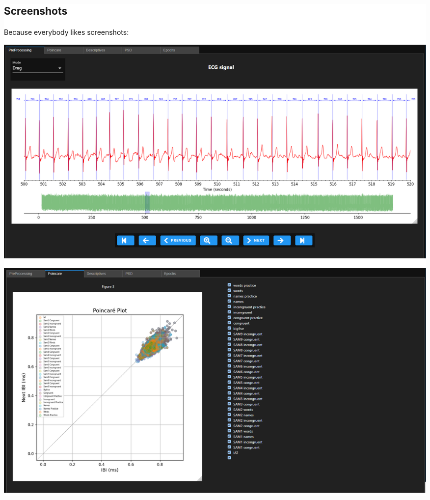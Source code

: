 ## Screenshots

Because everybody likes screenshots:

![Preprocessing interface](images/prep.png)

![Poincare Plots](images/poincare.png)
